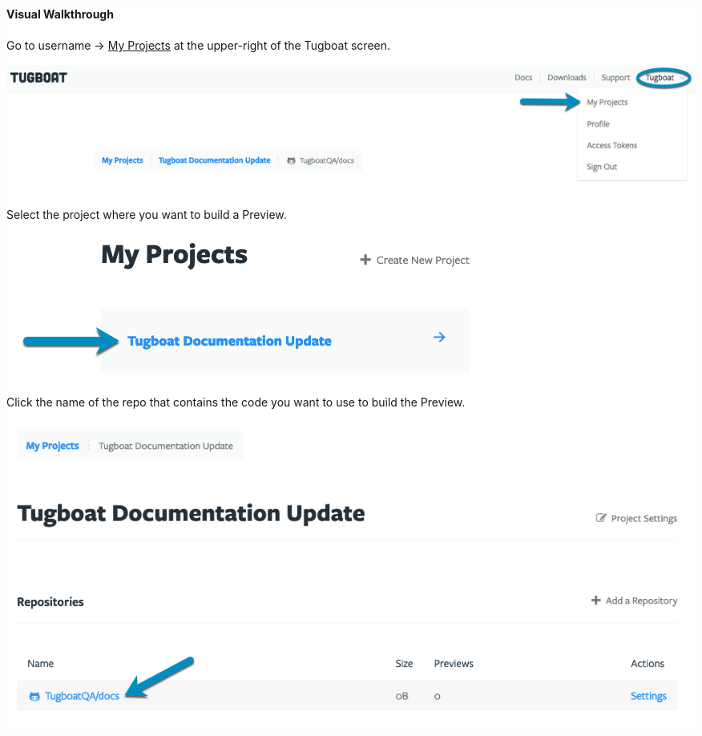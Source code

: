 #### Visual Walkthrough

Go to username -> [My Projects](https://dashboard.tugboat.qa/projects) at the
upper-right of the Tugboat screen.

![Go to username -> My Projects](../../_images/go-to-user-my-projects.png)

Select the project where you want to build a Preview.

![Select the project](../../_images/select-a-project.png)

Click the name of the repo that contains the code you want to use to build the
Preview.

![Click into the repository](../../_images/manually-build-click-into-repo.png)
